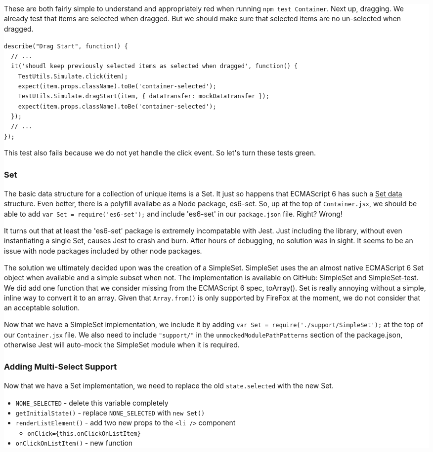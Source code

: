 These are both fairly simple to understand and appropriately red when running `npm test Container`. Next up, dragging. We already test that items are selected when dragged. But we should make sure that selected items are no un-selected when dragged.

    describe("Drag Start", function() {
      // ...
      it('shoudl keep previously selected items as selected when dragged', function() {
        TestUtils.Simulate.click(item);
        expect(item.props.className).toBe('container-selected');
        TestUtils.Simulate.dragStart(item, { dataTransfer: mockDataTransfer });
        expect(item.props.className).toBe('container-selected');
      });
      // ...
    });

This test also fails because we do not yet handle the click event. So let's turn these tests green.

### Set

The basic data structure for a collection of unique items is a Set. It just so happens that ECMAScript 6 has such a [Set data structure](https://developer.mozilla.org/en-US/docs/Web/JavaScript/Reference/Global_Objects/Set). Even better, there is a polyfill availabe as a Node package, [es6-set](https://www.npmjs.com/package/es6-set). So, up at the top of `Container.jsx`, we should be able to add `var Set = require('es6-set');` and include 'es6-set' in our `package.json` file. Right? Wrong!

It turns out that at least the 'es6-set' package is extremely incompatable with Jest. Just including the library, without even instantiating a single Set, causes Jest to crash and burn. After hours of debugging, no solution was in sight. It seems to be an issue with node packages included by other node packages.

The solution we ultimately decided upon was the creation of a SimpleSet. SimpleSet uses the an almost native ECMAScript 6 Set object when available and a simple subset when not. The implementation is available on GitHub: [SimpleSet](https://github.com/HurricaneJames/dex/blob/master/app/assets/javascripts/components/support/SimpleSet.js) and [SimpleSet-test](https://github.com/HurricaneJames/dex/blob/master/app/assets/javascripts/components/__tests__/support/SimpleSet-test.js). We did add one function that we consider missing from the ECMAScript 6 spec, toArray(). Set is really annoying without a simple, inline way to convert it to an array. Given that `Array.from()` is only supported by FireFox at the moment, we do not consider that an acceptable solution.

Now that we have a SimpleSet implementation, we include it by adding `var Set = require('./support/SimpleSet');` at the top of our `Container.jsx` file. We also need to include `"support/"` in the `unmockedModulePathPatterns` section of the package.json, otherwise Jest will auto-mock the SimpleSet module when it is required.


### Adding Multi-Select Support

Now that we have a Set implementation, we need to replace the old `state.selected` with the new Set. 

- `NONE_SELECTED` - delete this variable completely
- `getInitialState()` - replace `NONE_SELECTED` with `new Set()`
- `renderListElement()` - add two new props to the `<li />` component
    - `onClick={this.onClickOnListItem}`
- `onClickOnListItem()` - new function
